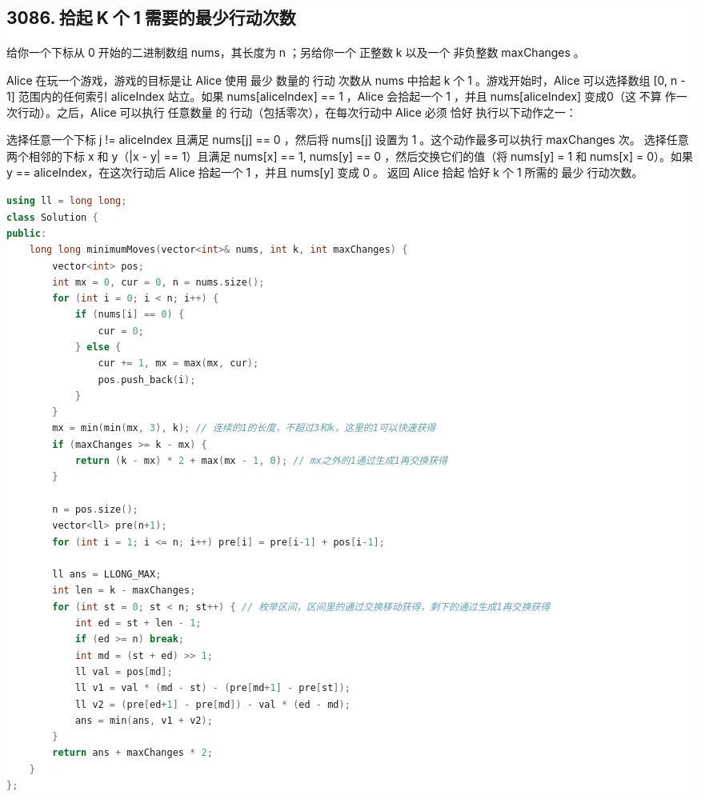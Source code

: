 ## 3086. 拾起 K 个 1 需要的最少行动次数

给你一个下标从 0 开始的二进制数组 nums，其长度为 n ；另给你一个 正整数 k 以及一个 非负整数 maxChanges 。

Alice 在玩一个游戏，游戏的目标是让 Alice 使用 最少 数量的 行动 次数从 nums 中拾起 k 个 1 。游戏开始时，Alice 可以选择数组 [0, n - 1] 范围内的任何索引 aliceIndex 站立。如果 nums[aliceIndex] == 1 ，Alice 会拾起一个 1 ，并且 nums[aliceIndex] 变成0（这 不算 作一次行动）。之后，Alice 可以执行 任意数量 的 行动（包括零次），在每次行动中 Alice 必须 恰好 执行以下动作之一：

选择任意一个下标 j != aliceIndex 且满足 nums[j] == 0 ，然后将 nums[j] 设置为 1 。这个动作最多可以执行 maxChanges 次。
选择任意两个相邻的下标 x 和 y（|x - y| == 1）且满足 nums[x] == 1, nums[y] == 0 ，然后交换它们的值（将 nums[y] = 1 和 nums[x] = 0）。如果 y == aliceIndex，在这次行动后 Alice 拾起一个 1 ，并且 nums[y] 变成 0 。
返回 Alice 拾起 恰好 k 个 1 所需的 最少 行动次数。

```cpp
using ll = long long;
class Solution {
public:
    long long minimumMoves(vector<int>& nums, int k, int maxChanges) {
        vector<int> pos;
        int mx = 0, cur = 0, n = nums.size();
        for (int i = 0; i < n; i++) {
            if (nums[i] == 0) {
                cur = 0;
            } else {
                cur += 1, mx = max(mx, cur);
                pos.push_back(i);
            }
        }
        mx = min(min(mx, 3), k); // 连续的1的长度，不超过3和k，这里的1可以快速获得
        if (maxChanges >= k - mx) {
            return (k - mx) * 2 + max(mx - 1, 0); // mx之外的1通过生成1再交换获得
        }

        n = pos.size();
        vector<ll> pre(n+1);
        for (int i = 1; i <= n; i++) pre[i] = pre[i-1] + pos[i-1];

        ll ans = LLONG_MAX;
        int len = k - maxChanges;
        for (int st = 0; st < n; st++) { // 枚举区间，区间里的通过交换移动获得，剩下的通过生成1再交换获得
            int ed = st + len - 1;
            if (ed >= n) break;
            int md = (st + ed) >> 1;
            ll val = pos[md];
            ll v1 = val * (md - st) - (pre[md+1] - pre[st]);
            ll v2 = (pre[ed+1] - pre[md]) - val * (ed - md);
            ans = min(ans, v1 + v2);
        }
        return ans + maxChanges * 2;
    }
};
```

